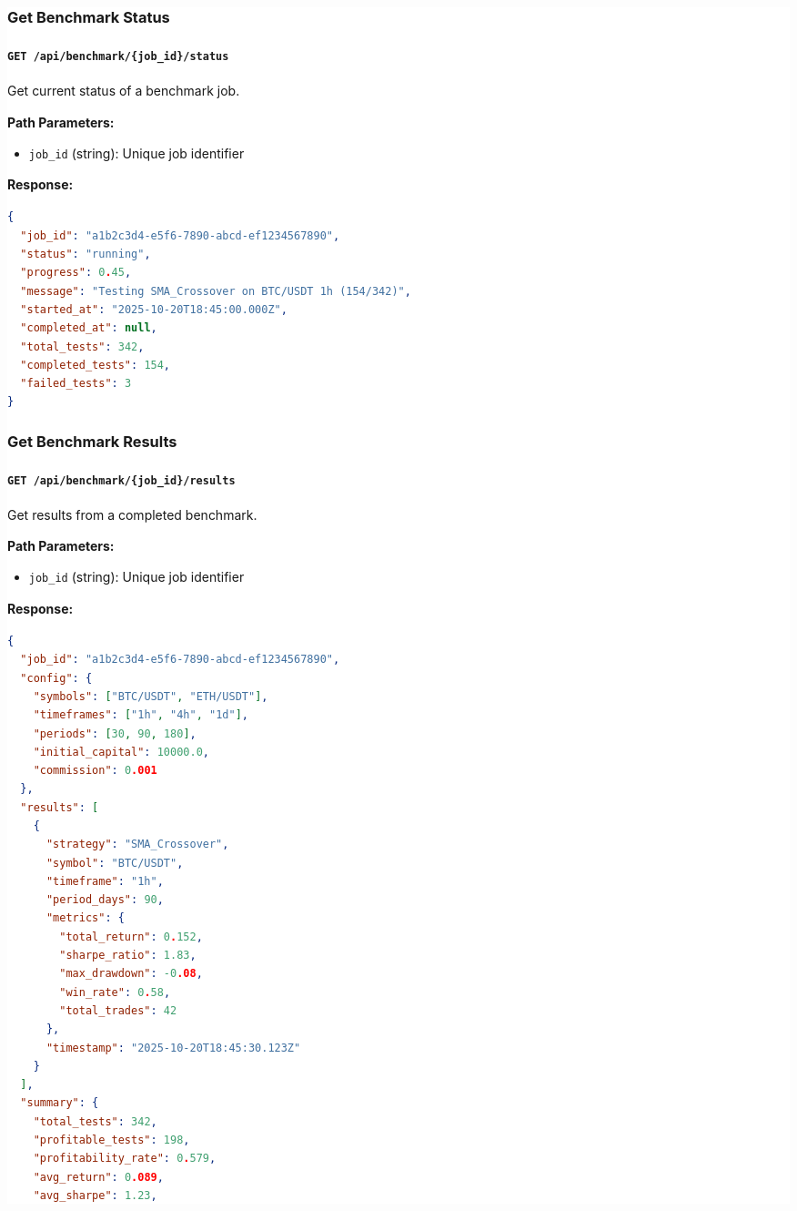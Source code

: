 ### Get Benchmark Status

#### `GET /api/benchmark/{job_id}/status`

Get current status of a benchmark job.

**Path Parameters:**
- `job_id` (string): Unique job identifier

**Response:**
```json
{
  "job_id": "a1b2c3d4-e5f6-7890-abcd-ef1234567890",
  "status": "running",
  "progress": 0.45,
  "message": "Testing SMA_Crossover on BTC/USDT 1h (154/342)",
  "started_at": "2025-10-20T18:45:00.000Z",
  "completed_at": null,
  "total_tests": 342,
  "completed_tests": 154,
  "failed_tests": 3
}
```

### Get Benchmark Results

#### `GET /api/benchmark/{job_id}/results`

Get results from a completed benchmark.

**Path Parameters:**
- `job_id` (string): Unique job identifier

**Response:**
```json
{
  "job_id": "a1b2c3d4-e5f6-7890-abcd-ef1234567890",
  "config": {
    "symbols": ["BTC/USDT", "ETH/USDT"],
    "timeframes": ["1h", "4h", "1d"],
    "periods": [30, 90, 180],
    "initial_capital": 10000.0,
    "commission": 0.001
  },
  "results": [
    {
      "strategy": "SMA_Crossover",
      "symbol": "BTC/USDT",
      "timeframe": "1h",
      "period_days": 90,
      "metrics": {
        "total_return": 0.152,
        "sharpe_ratio": 1.83,
        "max_drawdown": -0.08,
        "win_rate": 0.58,
        "total_trades": 42
      },
      "timestamp": "2025-10-20T18:45:30.123Z"
    }
  ],
  "summary": {
    "total_tests": 342,
    "profitable_tests": 198,
    "profitability_rate": 0.579,
    "avg_return": 0.089,
    "avg_sharpe": 1.23,
```